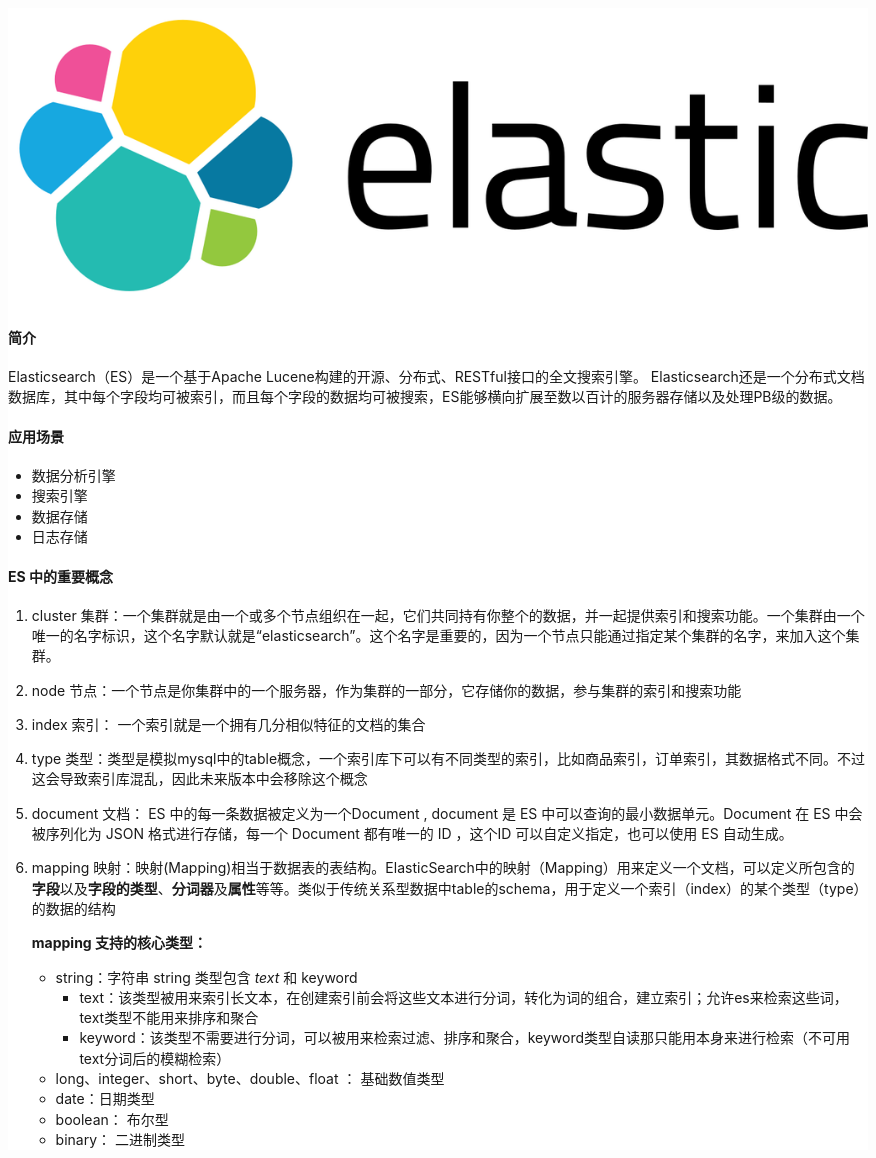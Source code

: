 ![elastic](../images/elastic-logo.svg)

#### 简介

Elasticsearch（ES）是一个基于Apache Lucene构建的开源、分布式、RESTful接口的全文搜索引擎。 Elasticsearch还是一个分布式文档数据库，其中每个字段均可被索引，而且每个字段的数据均可被搜索，ES能够横向扩展至数以百计的服务器存储以及处理PB级的数据。

#### 应用场景

- 数据分析引擎
- 搜索引擎
- 数据存储
- 日志存储

#### ES 中的重要概念

1. cluster 集群：一个集群就是由一个或多个节点组织在一起，它们共同持有你整个的数据，并一起提供索引和搜索功能。一个集群由一个唯一的名字标识，这个名字默认就是“elasticsearch”。这个名字是重要的，因为一个节点只能通过指定某个集群的名字，来加入这个集群。

2. node 节点：一个节点是你集群中的一个服务器，作为集群的一部分，它存储你的数据，参与集群的索引和搜索功能

3. index 索引： 一个索引就是一个拥有几分相似特征的文档的集合

4. type 类型：类型是模拟mysql中的table概念，一个索引库下可以有不同类型的索引，比如商品索引，订单索引，其数据格式不同。不过这会导致索引库混乱，因此未来版本中会移除这个概念

5. document 文档： ES 中的每一条数据被定义为一个Document , document 是 ES 中可以查询的最小数据单元。Document 在 ES 中会被序列化为 JSON 格式进行存储，每一个 Document 都有唯一的 ID ，这个ID 可以自定义指定，也可以使用 ES 自动生成。

6. mapping 映射：映射(Mapping)相当于数据表的表结构。ElasticSearch中的映射（Mapping）用来定义一个文档，可以定义所包含的**字段**以及**字段的类型**、**分词器**及**属性**等等。类似于传统关系型数据中table的schema，用于定义一个索引（index）的某个类型（type）的数据的结构

   **mapping 支持的核心类型：**

   - string：字符串 string 类型包含 *text* 和 keyword
     - text：该类型被用来索引长文本，在创建索引前会将这些文本进行分词，转化为词的组合，建立索引；允许es来检索这些词，text类型不能用来排序和聚合
     - keyword：该类型不需要进行分词，可以被用来检索过滤、排序和聚合，keyword类型自读那只能用本身来进行检索（不可用text分词后的模糊检索）
   - long、integer、short、byte、double、float  ： 基础数值类型
   - date：日期类型
   - boolean： 布尔型
   - binary： 二进制类型
